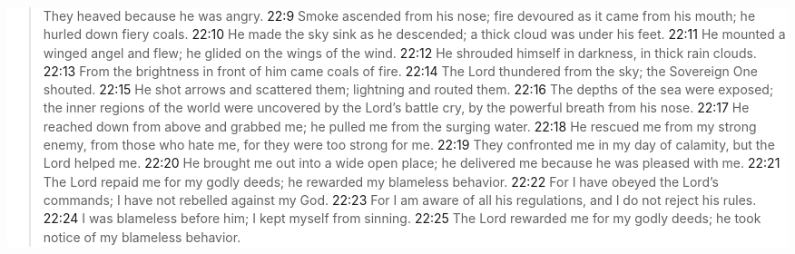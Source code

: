 > They heaved because he was angry.
> <a name="22:9">22:9</a> Smoke ascended from his nose;
> fire devoured as it came from his mouth;
> he hurled down fiery coals.
> <a name="22:10">22:10</a> He made the sky sink as he descended;
> a thick cloud was under his feet.
> <a name="22:11">22:11</a> He mounted a winged angel and flew;
> he glided on the wings of the wind.
> <a name="22:12">22:12</a> He shrouded himself in darkness,
> in thick rain clouds.
> <a name="22:13">22:13</a> From the brightness in front of him
> came coals of fire.
> <a name="22:14">22:14</a> The Lord thundered from the sky;
> the Sovereign One shouted.
> <a name="22:15">22:15</a> He shot arrows and scattered them;
> lightning and routed them.
> <a name="22:16">22:16</a> The depths of the sea were exposed;
> the inner regions of the world were uncovered
> by the Lord’s battle cry,
> by the powerful breath from his nose.
> <a name="22:17">22:17</a> He reached down from above and grabbed me;
> he pulled me from the surging water.
> <a name="22:18">22:18</a> He rescued me from my strong enemy,
> from those who hate me,
> for they were too strong for me.
> <a name="22:19">22:19</a> They confronted me in my day of calamity,
> but the Lord helped me.
> <a name="22:20">22:20</a> He brought me out into a wide open place;
> he delivered me because he was pleased with me.
> <a name="22:21">22:21</a> The Lord repaid me for my godly deeds;
> he rewarded my blameless behavior.
> <a name="22:22">22:22</a> For I have obeyed the Lord’s commands;
> I have not rebelled against my God.
> <a name="22:23">22:23</a> For I am aware of all his regulations,
> and I do not reject his rules.
> <a name="22:24">22:24</a> I was blameless before him;
> I kept myself from sinning.
> <a name="22:25">22:25</a> The Lord rewarded me for my godly deeds;
> he took notice of my blameless behavior.
